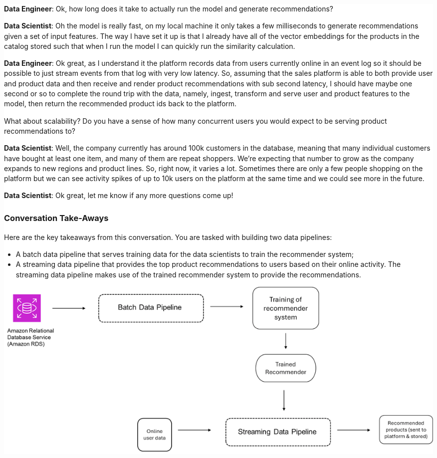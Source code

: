 **Data Engineer**: Ok, how long does it take to actually run the model and generate recommendations?

**Data Scientist**: Oh the model is really fast, on my local machine it only takes a few milliseconds to generate recommendations given a set of input features. The way I have set it up is that I already have all of the vector embeddings for the products in the catalog stored such that when I run the model I can quickly run the similarity calculation.

**Data Engineer**: Ok great, as I understand it the platform records data from users currently online in an event log so it should be possible to just stream events from that log with very low latency. So, assuming that the sales platform is able to both provide user and product data and then receive and render product recommendations with sub second latency, I should have maybe one second or so to complete the round trip with the data, namely, ingest, transform and serve user and product features to the model, then return the recommended product ids back to the platform.

What about scalability? Do you have a sense of how many concurrent users you would expect to be serving product recommendations to?

**Data Scientist**: Well, the company currently has around 100k customers in the database, meaning that many individual customers have bought at least one item, and many of them are repeat shoppers. We’re expecting that number to grow as the company expands to new regions and product lines. So, right now, it varies a lot. Sometimes there are only a few people shopping on the platform but we can see activity spikes of up to 10k users on the platform at the same time and we could see more in the future.

**Data Scientist**: Ok great, let me know if any more questions come up!

### Conversation Take-Aways

Here are the key takeaways from this conversation. You are tasked with building two data pipelines:

- A batch data pipeline that serves training data for the data scientists to train the recommender system;
- A streaming data pipeline that provides the top product recommendations to users based on their online activity. The streaming data pipeline makes use of the trained recommender system to provide the recommendations.

![data-pipelines](/data-engineering/deeplearning.ai-data-engineering-professional-certificate/01-introduction-to-data-engineering/assets/data-pipelines.png)
